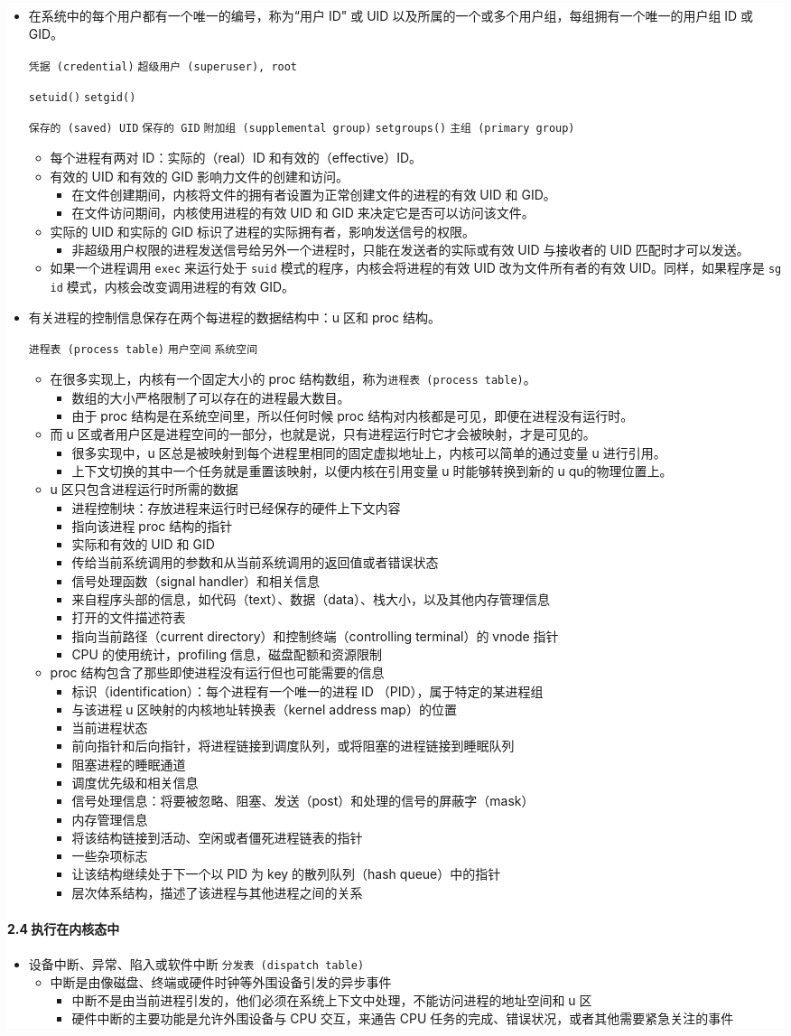 -  在系统中的每个用户都有一个唯一的编号，称为“用户 ID" 或 UID 以及所属的一个或多个用户组，每组拥有一个唯一的用户组 ID 或 GID。

    `凭据 (credential)` `超级用户 (superuser), root`

    `setuid()` `setgid()`

    `保存的 (saved) UID` `保存的 GID` `附加组 (supplemental group)` `setgroups()` `主组 (primary group)`

    - 每个进程有两对 ID：实际的（real）ID 和有效的（effective）ID。
    - 有效的 UID 和有效的 GID 影响力文件的创建和访问。
        - 在文件创建期间，内核将文件的拥有者设置为正常创建文件的进程的有效 UID 和 GID。
        - 在文件访问期间，内核使用进程的有效 UID 和 GID 来决定它是否可以访问该文件。
    - 实际的 UID 和实际的 GID 标识了进程的实际拥有者，影响发送信号的权限。
        - 非超级用户权限的进程发送信号给另外一个进程时，只能在发送者的实际或有效 UID 与接收者的 UID 匹配时才可以发送。
    - 如果一个进程调用 `exec` 来运行处于 `suid` 模式的程序，内核会将进程的有效 UID 改为文件所有者的有效 UID。同样，如果程序是 `sgid` 模式，内核会改变调用进程的有效 GID。

- 有关进程的控制信息保存在两个每进程的数据结构中：u 区和 proc 结构。

    `进程表 (process table)` `用户空间` `系统空间`

    - 在很多实现上，内核有一个固定大小的 proc 结构数组，称为`进程表 (process table)`。
        - 数组的大小严格限制了可以存在的进程最大数目。
        - 由于 proc 结构是在系统空间里，所以任何时候 proc 结构对内核都是可见，即便在进程没有运行时。
    - 而 u 区或者用户区是进程空间的一部分，也就是说，只有进程运行时它才会被映射，才是可见的。
        - 很多实现中，u 区总是被映射到每个进程里相同的固定虚拟地址上，内核可以简单的通过变量 u 进行引用。
        - 上下文切换的其中一个任务就是重置该映射，以便内核在引用变量 u 时能够转换到新的 u qu的物理位置上。
    - u 区只包含进程运行时所需的数据
        - 进程控制块：存放进程来运行时已经保存的硬件上下文内容
        - 指向该进程 proc 结构的指针
        - 实际和有效的 UID 和 GID
        - 传给当前系统调用的参数和从当前系统调用的返回值或者错误状态
        - 信号处理函数（signal handler）和相关信息
        - 来自程序头部的信息，如代码（text）、数据（data）、栈大小，以及其他内存管理信息
        - 打开的文件描述符表
        - 指向当前路径（current directory）和控制终端（controlling terminal）的 vnode 指针
        - CPU 的使用统计，profiling 信息，磁盘配额和资源限制
    - proc 结构包含了那些即使进程没有运行但也可能需要的信息
        - 标识（identification）：每个进程有一个唯一的进程 ID （PID），属于特定的某进程组
        - 与该进程 u 区映射的内核地址转换表（kernel address map）的位置
        - 当前进程状态
        - 前向指针和后向指针，将进程链接到调度队列，或将阻塞的进程链接到睡眠队列
        - 阻塞进程的睡眠通道
        - 调度优先级和相关信息
        - 信号处理信息：将要被忽略、阻塞、发送（post）和处理的信号的屏蔽字（mask）
        - 内存管理信息
        - 将该结构链接到活动、空闲或者僵死进程链表的指针
        - 一些杂项标志
        - 让该结构继续处于下一个以 PID 为 key 的散列队列（hash queue）中的指针
        - 层次体系结构，描述了该进程与其他进程之间的关系 

#### 2.4 执行在内核态中

- 设备中断、异常、陷入或软件中断 `分发表 (dispatch table)`
    - 中断是由像磁盘、终端或硬件时钟等外围设备引发的异步事件
        - 中断不是由当前进程引发的，他们必须在系统上下文中处理，不能访问进程的地址空间和 u 区
        - 硬件中断的主要功能是允许外围设备与 CPU 交互，来通告 CPU 任务的完成、错误状况，或者其他需要紧急关注的事件
